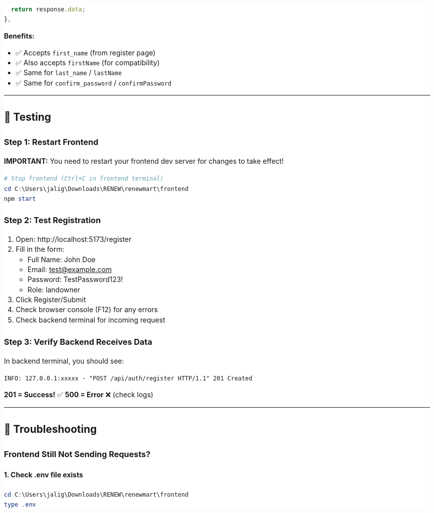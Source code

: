 ```javascript
  return response.data;
},
```

**Benefits:**
- ✅ Accepts `first_name` (from register page)
- ✅ Also accepts `firstName` (for compatibility)
- ✅ Same for `last_name` / `lastName`
- ✅ Same for `confirm_password` / `confirmPassword`

---

## 🚀 Testing

### Step 1: Restart Frontend

**IMPORTANT:** You need to restart your frontend dev server for changes to take effect!

```powershell
# Stop frontend (Ctrl+C in frontend terminal)
cd C:\Users\jalig\Downloads\RENEW\renewmart\frontend
npm start
```

### Step 2: Test Registration

1. Open: http://localhost:5173/register
2. Fill in the form:
   - Full Name: John Doe
   - Email: test@example.com
   - Password: TestPassword123!
   - Role: landowner
3. Click Register/Submit
4. Check browser console (F12) for any errors
5. Check backend terminal for incoming request

### Step 3: Verify Backend Receives Data

In backend terminal, you should see:
```
INFO: 127.0.0.1:xxxxx - "POST /api/auth/register HTTP/1.1" 201 Created
```

**201 = Success!** ✅
**500 = Error** ❌ (check logs)

---

## 🐛 Troubleshooting

### Frontend Still Not Sending Requests?

#### 1. Check .env file exists
```powershell
cd C:\Users\jalig\Downloads\RENEW\renewmart\frontend
type .env
```
